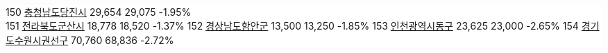  <tr class="item">
    <td>150</td>
    <td><a href="/apt/충청남도당진시">충청남도당진시</a></td>
    <td>29,654</td>
    <td>29,075</td>
    <td>-1.95%</td>
  </tr>

  <tr>
    <td colspan="5">
      <script async src="https://pagead2.googlesyndication.com/pagead/js/adsbygoogle.js?client=ca-pub-3485438051770037"
          crossorigin="anonymous"></script>
      <ins class="adsbygoogle"
          style="display:block; text-align:center;"
          data-ad-layout="in-article"
          data-ad-format="fluid"
          data-ad-client="ca-pub-3485438051770037"
          data-ad-slot="2046582130"></ins>
      <script>
          (adsbygoogle = window.adsbygoogle || []).push({});
      </script>
    </td>
  </tr>            
            
  <tr class="item">
    <td>151</td>
    <td><a href="/apt/전라북도군산시">전라북도군산시</a></td>
    <td>18,778</td>
    <td>18,520</td>
    <td>-1.37%</td>
  </tr>

  <tr class="item">
    <td>152</td>
    <td><a href="/apt/경상남도함안군">경상남도함안군</a></td>
    <td>13,500</td>
    <td>13,250</td>
    <td>-1.85%</td>
  </tr>

  <tr class="item">
    <td>153</td>
    <td><a href="/apt/인천광역시동구">인천광역시동구</a></td>
    <td>23,625</td>
    <td>23,000</td>
    <td>-2.65%</td>
  </tr>

  <tr class="item">
    <td>154</td>
    <td><a href="/apt/경기도수원시권선구">경기도수원시권선구</a></td>
    <td>70,760</td>
    <td>68,836</td>
    <td>-2.72%</td>
  </tr>
